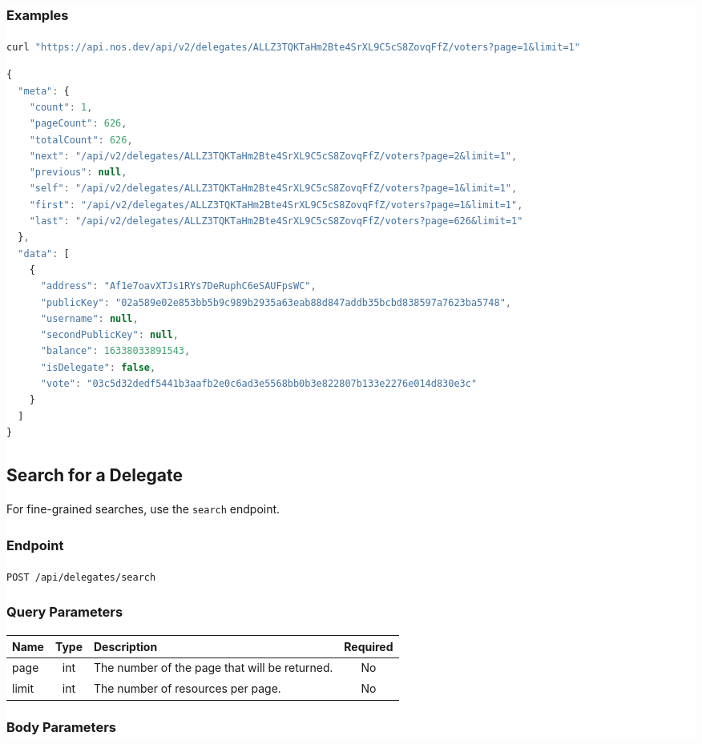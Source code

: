 ### Examples

```bash
curl "https://api.nos.dev/api/v2/delegates/ALLZ3TQKTaHm2Bte4SrXL9C5cS8ZovqFfZ/voters?page=1&limit=1"
```

```javascript
{
  "meta": {
    "count": 1,
    "pageCount": 626,
    "totalCount": 626,
    "next": "/api/v2/delegates/ALLZ3TQKTaHm2Bte4SrXL9C5cS8ZovqFfZ/voters?page=2&limit=1",
    "previous": null,
    "self": "/api/v2/delegates/ALLZ3TQKTaHm2Bte4SrXL9C5cS8ZovqFfZ/voters?page=1&limit=1",
    "first": "/api/v2/delegates/ALLZ3TQKTaHm2Bte4SrXL9C5cS8ZovqFfZ/voters?page=1&limit=1",
    "last": "/api/v2/delegates/ALLZ3TQKTaHm2Bte4SrXL9C5cS8ZovqFfZ/voters?page=626&limit=1"
  },
  "data": [
    {
      "address": "Af1e7oavXTJs1RYs7DeRuphC6eSAUFpsWC",
      "publicKey": "02a589e02e853bb5b9c989b2935a63eab88d847addb35bcbd838597a7623ba5748",
      "username": null,
      "secondPublicKey": null,
      "balance": 16338033891543,
      "isDelegate": false,
      "vote": "03c5d32dedf5441b3aafb2e0c6ad3e5568bb0b3e822807b133e2276e014d830e3c"
    }
  ]
}
```

## Search for a Delegate

For fine-grained searches, use the `search` endpoint.

### Endpoint

```
POST /api/delegates/search
```

### Query Parameters

| Name | Type | Description | Required |
| :--- | :---: | :--- | :---: |
| page | int | The number of the page that will be returned. | No |
| limit | int | The number of resources per page. | No |

### Body Parameters
